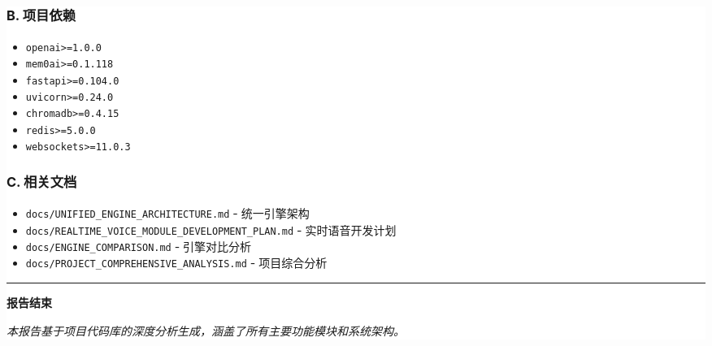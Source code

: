 ### B. 项目依赖
- `openai>=1.0.0`
- `mem0ai>=0.1.118`
- `fastapi>=0.104.0`
- `uvicorn>=0.24.0`
- `chromadb>=0.4.15`
- `redis>=5.0.0`
- `websockets>=11.0.3`

### C. 相关文档
- `docs/UNIFIED_ENGINE_ARCHITECTURE.md` - 统一引擎架构
- `docs/REALTIME_VOICE_MODULE_DEVELOPMENT_PLAN.md` - 实时语音开发计划
- `docs/ENGINE_COMPARISON.md` - 引擎对比分析
- `docs/PROJECT_COMPREHENSIVE_ANALYSIS.md` - 项目综合分析

---

**报告结束**

*本报告基于项目代码库的深度分析生成，涵盖了所有主要功能模块和系统架构。*

